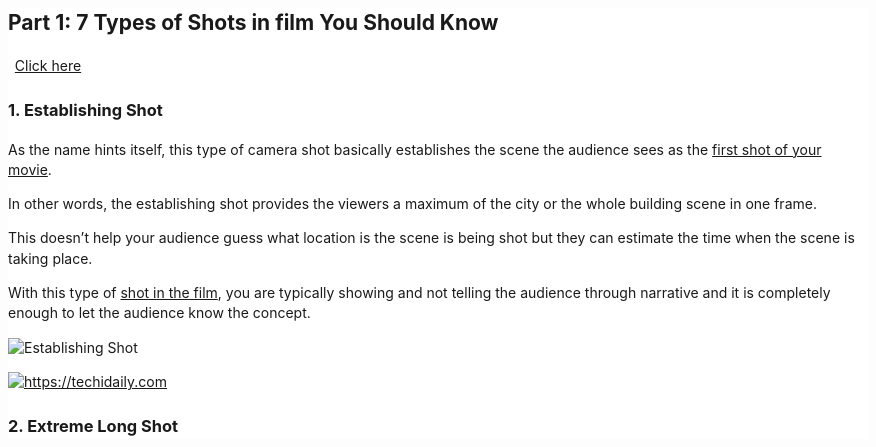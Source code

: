 ## Part 1: 7 Types of Shots in film You Should Know






<span id="1993654">
					<video width="128" height="480" style="cursor:pointer"
           poster="//a.impactradius-go.com/display-clicktoplayimage/1993654.png"
           onclick="if(!this.playClicked){this.play();this.setAttribute('controls',true);this.playClicked=true;}">
	   <source src="//a.impactradius-go.com/display-ad/22993-1993654">
	   <img src="//a.impactradius-go.com/display-clicktoplayimage/1993654.png" style="border: none; height: 100%; width: 100%; object-fit: contain">
	</video>
	<div style="width:80px;text-align:center"><a href="javascript:window.open(decodeURIComponent('https%3A%2F%2Fhomestyler.sjv.io%2Fc%2F5597632%2F1993654%2F22993'), '_blank');void(0);">Click here</a></div>
</span>
<img height="0" width="0" src="https://imp.pxf.io/i/5597632/1993654/22993" style="position:absolute;visibility:hidden;" border="0" />





### 1\. Establishing Shot

As the name hints itself, this type of camera shot basically establishes the scene the audience sees as the [first shot of your movie](https://en.wikipedia.org/wiki/Establishing%5Fshot).

In other words, the establishing shot provides the viewers a maximum of the city or the whole building scene in one frame.

This doesn’t help your audience guess what location is the scene is being shot but they can estimate the time when the scene is taking place.

With this type of [shot in the film](https://tools.techidaily.com/wondershare/filmora/download/), you are typically showing and not telling the audience through narrative and it is completely enough to let the audience know the concept.

![Establishing Shot](https://images.wondershare.com/filmora/filmorapro/establishing-shot.jpg)






<a href="https://appsumo.8odi.net/c/5597632/2137412/7443" target="_top" id="2137412">
  <img src="//a.impactradius-go.com/display-ad/7443-2137412" border="0" alt="https://techidaily.com" width="728" height="90"/>
</a>
<img height="0" width="0" src="https://appsumo.8odi.net/i/5597632/2137412/7443" style="position:absolute;visibility:hidden;" border="0" />





### 2\. Extreme Long Shot
